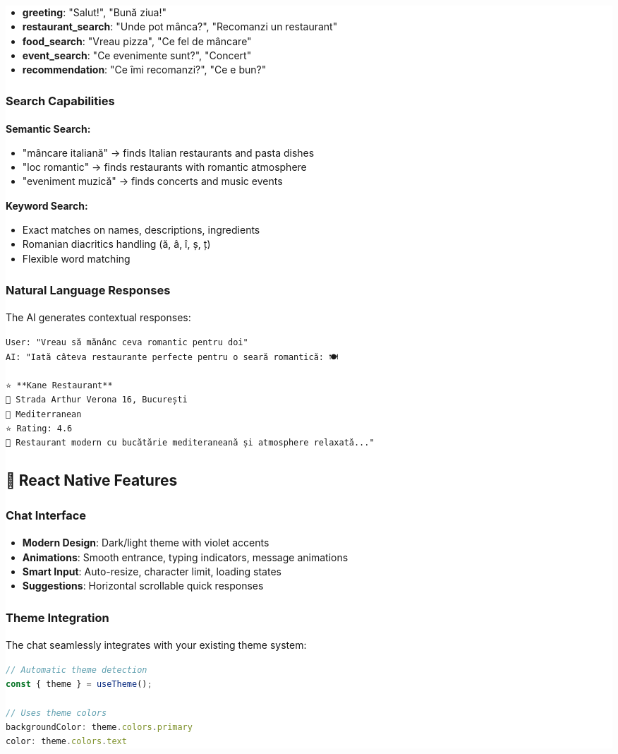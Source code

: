 - **greeting**: "Salut!", "Bună ziua!"
- **restaurant_search**: "Unde pot mânca?", "Recomanzi un restaurant"
- **food_search**: "Vreau pizza", "Ce fel de mâncare"
- **event_search**: "Ce evenimente sunt?", "Concert"
- **recommendation**: "Ce îmi recomanzi?", "Ce e bun?"

### Search Capabilities

**Semantic Search:**
- "mâncare italiană" → finds Italian restaurants and pasta dishes
- "loc romantic" → finds restaurants with romantic atmosphere
- "eveniment muzică" → finds concerts and music events

**Keyword Search:**
- Exact matches on names, descriptions, ingredients
- Romanian diacritics handling (ă, â, î, ș, ț)
- Flexible word matching

### Natural Language Responses

The AI generates contextual responses:

```
User: "Vreau să mănânc ceva romantic pentru doi"
AI: "Iată câteva restaurante perfecte pentru o seară romantică: 🍽️

⭐ **Kane Restaurant**
📍 Strada Arthur Verona 16, București
🏪 Mediterranean
⭐ Rating: 4.6
📝 Restaurant modern cu bucătărie mediteraneană și atmosphere relaxată..."
```

## 🎨 React Native Features

### Chat Interface
- **Modern Design**: Dark/light theme with violet accents
- **Animations**: Smooth entrance, typing indicators, message animations
- **Smart Input**: Auto-resize, character limit, loading states
- **Suggestions**: Horizontal scrollable quick responses

### Theme Integration
The chat seamlessly integrates with your existing theme system:

```typescript
// Automatic theme detection
const { theme } = useTheme();

// Uses theme colors
backgroundColor: theme.colors.primary
color: theme.colors.text
```
